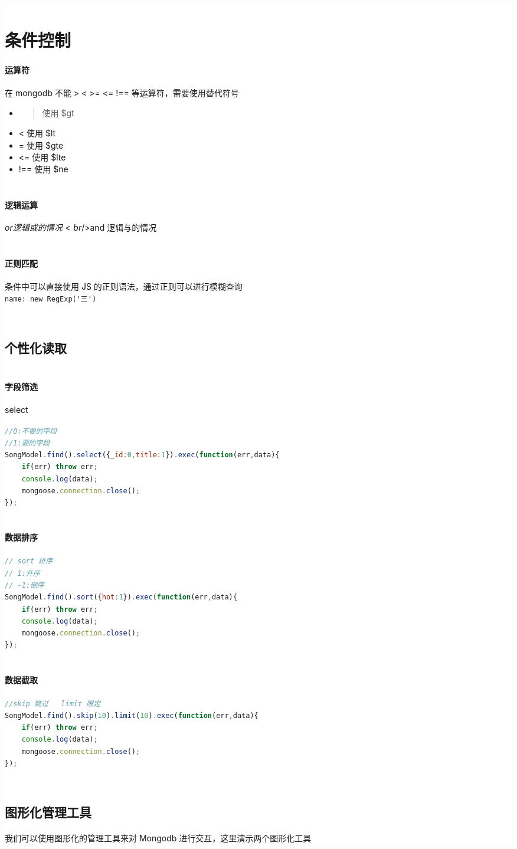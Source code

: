 ```javascript
```
<a name="PIu0p"></a>
# <br />条件控制
<a name="GlNut"></a>
#### 运算符
在 mongodb 不能 > < >= <= !== 等运算符，需要使用替代符号

- >使用 $gt
- < 使用 $lt
- = 使用 $gte
- <= 使用 $lte
- !== 使用 $ne
<a name="M21Jz"></a>
#### <br />逻辑运算
$or 逻辑或的情况<br />$and 逻辑与的情况
<a name="cVKJ9"></a>
#### <br />正则匹配
条件中可以直接使用 JS 的正则语法，通过正则可以进行模糊查询<br />`name: new RegExp('三')`
<a name="u7WSE"></a>
## <br />个性化读取
<a name="jrHhP"></a>
#### <br />字段筛选
select
```javascript
//0:不要的字段
//1:要的字段
SongModel.find().select({_id:0,title:1}).exec(function(err,data){
	if(err) throw err;
	console.log(data);
	mongoose.connection.close();
});
```
<a name="TmbVs"></a>
#### <br />数据排序
```javascript
// sort 排序
// 1:升序
// -1:倒序
SongModel.find().sort({hot:1}).exec(function(err,data){
	if(err) throw err;
	console.log(data);
	mongoose.connection.close();
});
```
<a name="c8Vac"></a>
#### <br />数据截取
```javascript
//skip 跳过   limit 限定
SongModel.find().skip(10).limit(10).exec(function(err,data){
	if(err) throw err;
	console.log(data);
	mongoose.connection.close();
});
```
<a name="oDJu7"></a>
## <br />图形化管理工具
我们可以使用图形化的管理工具来对 Mongodb 进行交互，这里演示两个图形化工具
